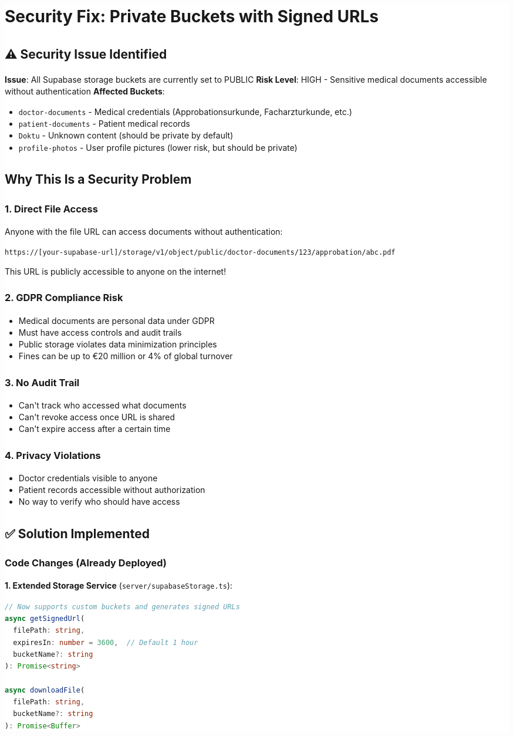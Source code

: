 # Security Fix: Private Buckets with Signed URLs

## ⚠️ Security Issue Identified

**Issue**: All Supabase storage buckets are currently set to PUBLIC
**Risk Level**: HIGH - Sensitive medical documents accessible without authentication
**Affected Buckets**:
- `doctor-documents` - Medical credentials (Approbationsurkunde, Facharzturkunde, etc.)
- `patient-documents` - Patient medical records
- `Doktu` - Unknown content (should be private by default)
- `profile-photos` - User profile pictures (lower risk, but should be private)

## Why This Is a Security Problem

### 1. **Direct File Access**
Anyone with the file URL can access documents without authentication:
```
https://[your-supabase-url]/storage/v1/object/public/doctor-documents/123/approbation/abc.pdf
```
This URL is publicly accessible to anyone on the internet!

### 2. **GDPR Compliance Risk**
- Medical documents are personal data under GDPR
- Must have access controls and audit trails
- Public storage violates data minimization principles
- Fines can be up to €20 million or 4% of global turnover

### 3. **No Audit Trail**
- Can't track who accessed what documents
- Can't revoke access once URL is shared
- Can't expire access after a certain time

### 4. **Privacy Violations**
- Doctor credentials visible to anyone
- Patient records accessible without authorization
- No way to verify who should have access

## ✅ Solution Implemented

### Code Changes (Already Deployed)

**1. Extended Storage Service** (`server/supabaseStorage.ts`):
```typescript
// Now supports custom buckets and generates signed URLs
async getSignedUrl(
  filePath: string,
  expiresIn: number = 3600,  // Default 1 hour
  bucketName?: string
): Promise<string>

async downloadFile(
  filePath: string,
  bucketName?: string
): Promise<Buffer>
```
